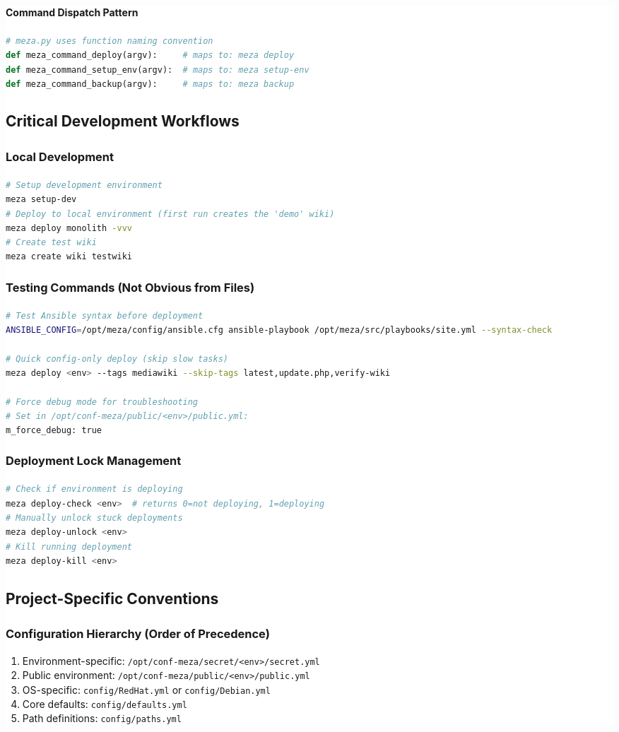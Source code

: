 #### Command Dispatch Pattern
```python
# meza.py uses function naming convention
def meza_command_deploy(argv):     # maps to: meza deploy
def meza_command_setup_env(argv):  # maps to: meza setup-env
def meza_command_backup(argv):     # maps to: meza backup
```

## Critical Development Workflows

### Local Development
```bash
# Setup development environment
meza setup-dev
# Deploy to local environment (first run creates the 'demo' wiki)
meza deploy monolith -vvv
# Create test wiki
meza create wiki testwiki
```

### Testing Commands (Not Obvious from Files)
```bash
# Test Ansible syntax before deployment
ANSIBLE_CONFIG=/opt/meza/config/ansible.cfg ansible-playbook /opt/meza/src/playbooks/site.yml --syntax-check

# Quick config-only deploy (skip slow tasks)
meza deploy <env> --tags mediawiki --skip-tags latest,update.php,verify-wiki

# Force debug mode for troubleshooting
# Set in /opt/conf-meza/public/<env>/public.yml:
m_force_debug: true
```

### Deployment Lock Management
```bash
# Check if environment is deploying
meza deploy-check <env>  # returns 0=not deploying, 1=deploying
# Manually unlock stuck deployments
meza deploy-unlock <env>
# Kill running deployment
meza deploy-kill <env>
```

## Project-Specific Conventions

### Configuration Hierarchy (Order of Precedence)
1. Environment-specific: `/opt/conf-meza/secret/<env>/secret.yml`
2. Public environment: `/opt/conf-meza/public/<env>/public.yml`
3. OS-specific: `config/RedHat.yml` or `config/Debian.yml`
4. Core defaults: `config/defaults.yml`
5. Path definitions: `config/paths.yml`
